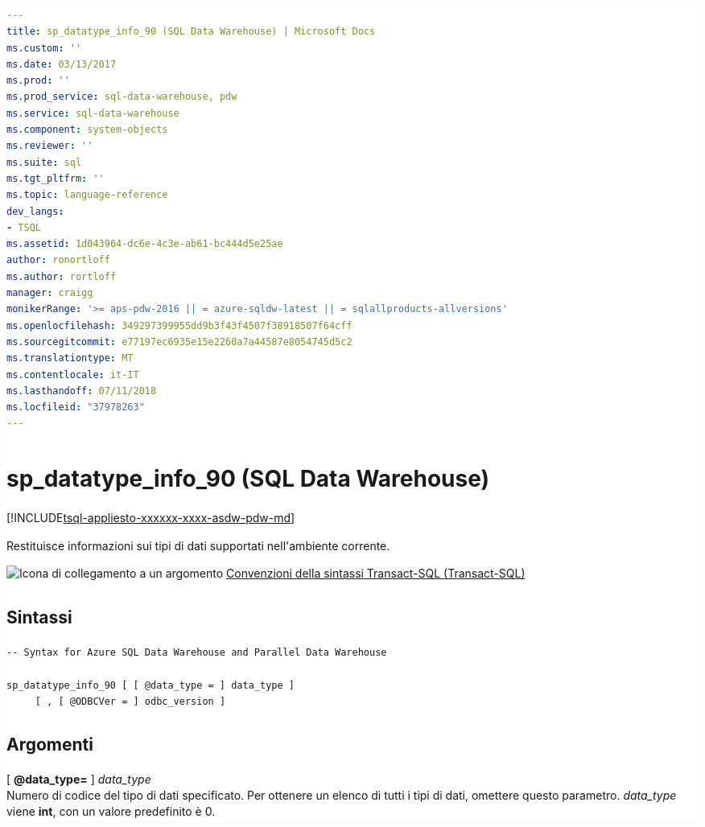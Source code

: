 ```yaml
---
title: sp_datatype_info_90 (SQL Data Warehouse) | Microsoft Docs
ms.custom: ''
ms.date: 03/13/2017
ms.prod: ''
ms.prod_service: sql-data-warehouse, pdw
ms.service: sql-data-warehouse
ms.component: system-objects
ms.reviewer: ''
ms.suite: sql
ms.tgt_pltfrm: ''
ms.topic: language-reference
dev_langs:
- TSQL
ms.assetid: 1d043964-dc6e-4c3e-ab61-bc444d5e25ae
author: ronortloff
ms.author: rortloff
manager: craigg
monikerRange: '>= aps-pdw-2016 || = azure-sqldw-latest || = sqlallproducts-allversions'
ms.openlocfilehash: 349297399955dd9b3f43f4507f38918507f64cff
ms.sourcegitcommit: e77197ec6935e15e2260a7a44587e8054745d5c2
ms.translationtype: MT
ms.contentlocale: it-IT
ms.lasthandoff: 07/11/2018
ms.locfileid: "37978263"
---
```

# <a name="spdatatypeinfo90-sql-data-warehouse"></a>sp_datatype_info_90 (SQL Data Warehouse)
[!INCLUDE[tsql-appliesto-xxxxxx-xxxx-asdw-pdw-md](../../includes/tsql-appliesto-xxxxxx-xxxx-asdw-pdw-md.md)]

  Restituisce informazioni sui tipi di dati supportati nell'ambiente corrente.  
  
 ![Icona di collegamento a un argomento](../../database-engine/configure-windows/media/topic-link.gif "Icona di collegamento a un argomento") [Convenzioni della sintassi Transact-SQL &#40;Transact-SQL&#41;](../../t-sql/language-elements/transact-sql-syntax-conventions-transact-sql.md)  
  
## <a name="syntax"></a>Sintassi  
  
```  
-- Syntax for Azure SQL Data Warehouse and Parallel Data Warehouse  
  
sp_datatype_info_90 [ [ @data_type = ] data_type ]   
     [ , [ @ODBCVer = ] odbc_version ]   
```  
  
## <a name="arguments"></a>Argomenti  
 [  **@data_type=** ] *data_type*  
 Numero di codice del tipo di dati specificato. Per ottenere un elenco di tutti i tipi di dati, omettere questo parametro. *data_type* viene **int**, con un valore predefinito è 0.  
  